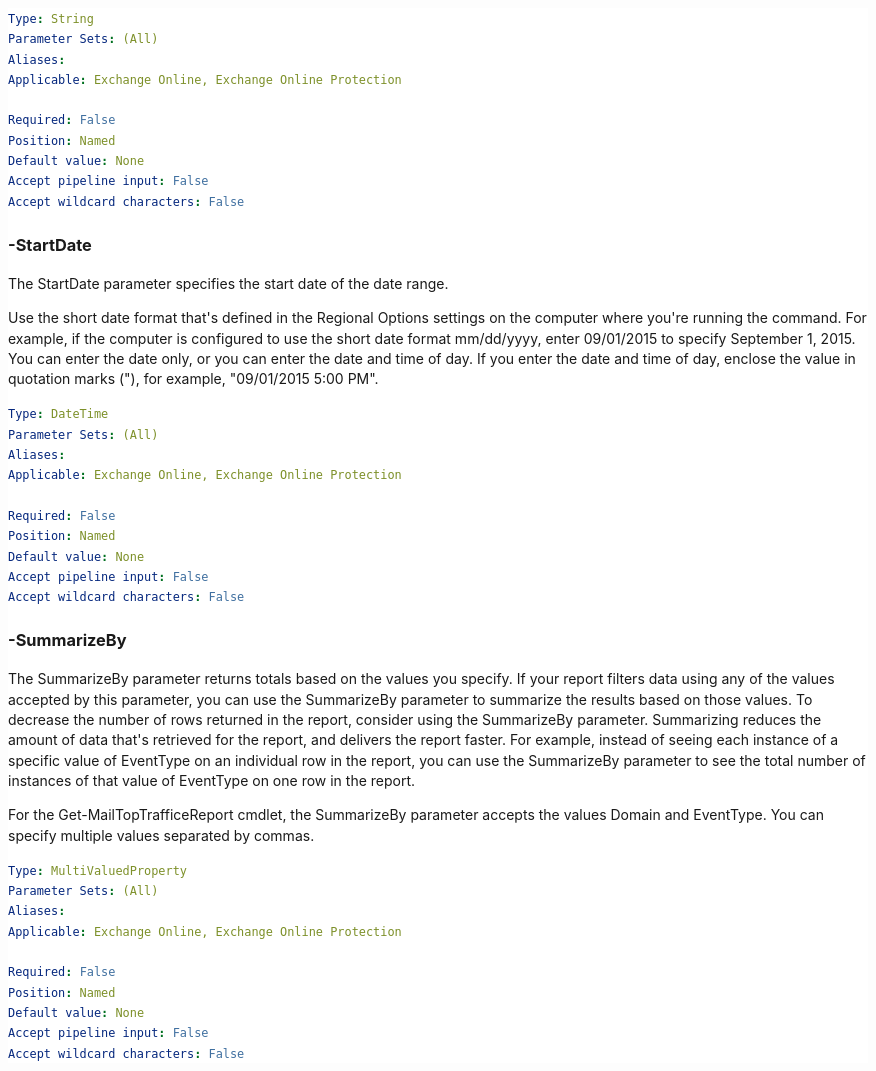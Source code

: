 ```yaml
Type: String
Parameter Sets: (All)
Aliases:
Applicable: Exchange Online, Exchange Online Protection

Required: False
Position: Named
Default value: None
Accept pipeline input: False
Accept wildcard characters: False
```

### -StartDate
The StartDate parameter specifies the start date of the date range.

Use the short date format that's defined in the Regional Options settings on the computer where you're running the command. For example, if the computer is configured to use the short date format mm/dd/yyyy, enter 09/01/2015 to specify September 1, 2015. You can enter the date only, or you can enter the date and time of day. If you enter the date and time of day, enclose the value in quotation marks ("), for example, "09/01/2015 5:00 PM".

```yaml
Type: DateTime
Parameter Sets: (All)
Aliases:
Applicable: Exchange Online, Exchange Online Protection

Required: False
Position: Named
Default value: None
Accept pipeline input: False
Accept wildcard characters: False
```

### -SummarizeBy
The SummarizeBy parameter returns totals based on the values you specify. If your report filters data using any of the values accepted by this parameter, you can use the SummarizeBy parameter to summarize the results based on those values. To decrease the number of rows returned in the report, consider using the SummarizeBy parameter. Summarizing reduces the amount of data that's retrieved for the report, and delivers the report faster. For example, instead of seeing each instance of a specific value of EventType on an individual row in the report, you can use the SummarizeBy parameter to see the total number of instances of that value of EventType on one row in the report.

For the Get-MailTopTrafficeReport cmdlet, the SummarizeBy parameter accepts the values Domain and EventType. You can specify multiple values separated by commas.

```yaml
Type: MultiValuedProperty
Parameter Sets: (All)
Aliases:
Applicable: Exchange Online, Exchange Online Protection

Required: False
Position: Named
Default value: None
Accept pipeline input: False
Accept wildcard characters: False
```
